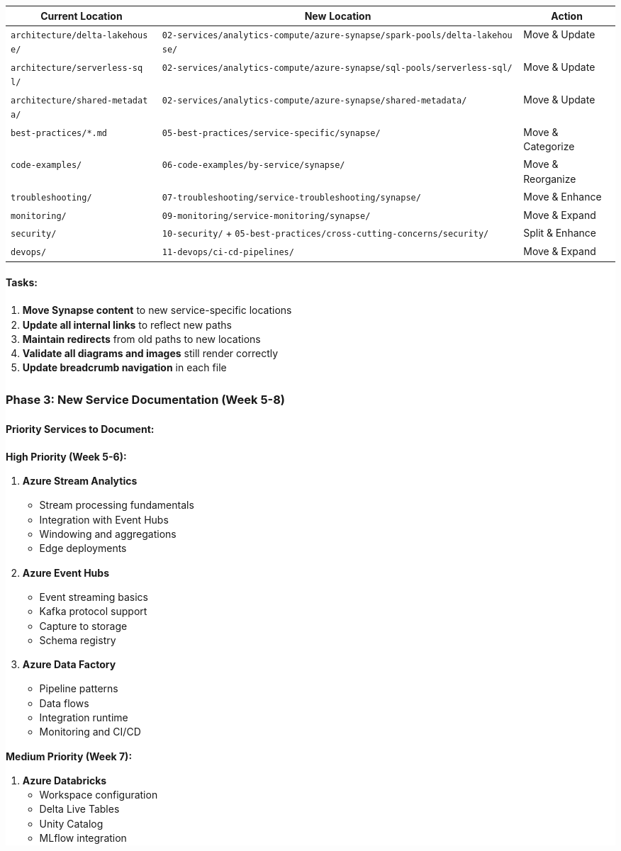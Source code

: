| Current Location | New Location | Action |
|-----------------|--------------|--------|
| `architecture/delta-lakehouse/` | `02-services/analytics-compute/azure-synapse/spark-pools/delta-lakehouse/` | Move & Update |
| `architecture/serverless-sql/` | `02-services/analytics-compute/azure-synapse/sql-pools/serverless-sql/` | Move & Update |
| `architecture/shared-metadata/` | `02-services/analytics-compute/azure-synapse/shared-metadata/` | Move & Update |
| `best-practices/*.md` | `05-best-practices/service-specific/synapse/` | Move & Categorize |
| `code-examples/` | `06-code-examples/by-service/synapse/` | Move & Reorganize |
| `troubleshooting/` | `07-troubleshooting/service-troubleshooting/synapse/` | Move & Enhance |
| `monitoring/` | `09-monitoring/service-monitoring/synapse/` | Move & Expand |
| `security/` | `10-security/` + `05-best-practices/cross-cutting-concerns/security/` | Split & Enhance |
| `devops/` | `11-devops/ci-cd-pipelines/` | Move & Expand |

#### Tasks:
1. **Move Synapse content** to new service-specific locations
2. **Update all internal links** to reflect new paths
3. **Maintain redirects** from old paths to new locations
4. **Validate all diagrams and images** still render correctly
5. **Update breadcrumb navigation** in each file

### Phase 3: New Service Documentation (Week 5-8)

#### Priority Services to Document:

**High Priority (Week 5-6):**
1. **Azure Stream Analytics**
   - Stream processing fundamentals
   - Integration with Event Hubs
   - Windowing and aggregations
   - Edge deployments

2. **Azure Event Hubs**
   - Event streaming basics
   - Kafka protocol support
   - Capture to storage
   - Schema registry

3. **Azure Data Factory**
   - Pipeline patterns
   - Data flows
   - Integration runtime
   - Monitoring and CI/CD

**Medium Priority (Week 7):**
1. **Azure Databricks**
   - Workspace configuration
   - Delta Live Tables
   - Unity Catalog
   - MLflow integration
